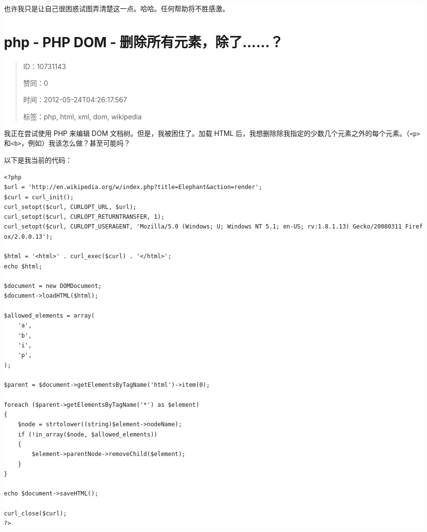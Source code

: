 也许我只是让自己很困惑试图弄清楚这一点。哈哈。任何帮助将不胜感激。

# php - PHP DOM - 删除所有元素，除了......？

> ID：10731143
> 
> 赞同：0
> 
> 时间：2012-05-24T04:26:17.567
> 
> 标签：php, html, xml, dom, wikipedia

我正在尝试使用 PHP 来编辑 DOM 文档树。但是，我被困住了。加载 HTML 后，我想删除除我指定的少数几个元素之外的每个元素。（`<p>`和`<b>`，例如）我该怎么做？甚至可能吗？

以下是我当前的代码：

```
<?php
$url = 'http://en.wikipedia.org/w/index.php?title=Elephant&action=render';
$curl = curl_init();
curl_setopt($curl, CURLOPT_URL, $url);
curl_setopt($curl, CURLOPT_RETURNTRANSFER, 1);
curl_setopt($curl, CURLOPT_USERAGENT, 'Mozilla/5.0 (Windows; U; Windows NT 5.1; en-US; rv:1.8.1.13) Gecko/20080311 Firefox/2.0.0.13');

$html = '<html>' . curl_exec($curl) . '</html>';
echo $html;

$document = new DOMDocument;
$document->loadHTML($html);

$allowed_elements = array(
    'a',
    'b',
    'i',
    'p',
);

$parent = $document->getElementsByTagName('html')->item(0);

foreach ($parent->getElementsByTagName('*') as $element)
{
    $node = strtolower((string)$element->nodeName);
    if (!in_array($node, $allowed_elements))
    {
        $element->parentNode->removeChild($element);
    }
}

echo $document->saveHTML();

curl_close($curl);
?> 
```
